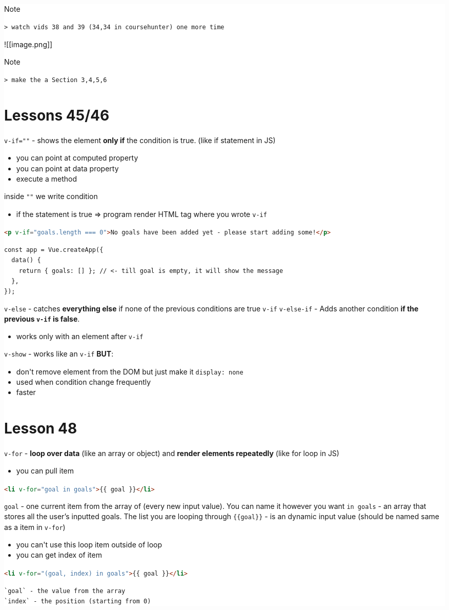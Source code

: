 > [!NOTE]
    > watch vids 38 and 39 (34,34 in coursehunter) one more time

![[image.png]]
> [!NOTE]
    > make the a Section 3,4,5,6

# Lessons 45/46

`v-if=""` - shows the element **only if** the condition is true.  (like if statement in JS)
- you can point at computed property 
- you can point at data property
- execute a method

inside `""` we write condition 
- if the statement is true => program render HTML tag where you wrote `v-if`

```HTML
<p v-if="goals.length === 0">No goals have been added yet - please start adding some!</p>
```

```JS
const app = Vue.createApp({
  data() {
    return { goals: [] }; // <- till goal is empty, it will show the message
  },
});
```

`v-else` - catches **everything else** if none of the previous conditions are true `v-if`
`v-else-if` - Adds another condition **if the previous `v-if` is false**.
- works only with an element after `v-if`


`v-show` - works like an `v-if` **BUT**:
- don't remove element from the DOM but just make it `display: none`
- used when condition change frequently
- faster 

# Lesson 48
`v-for` - **loop over data** (like an array or object) and **render elements repeatedly** (like for loop in JS)
- you can pull item 
```HTML
<li v-for="goal in goals">{{ goal }}</li>
```
`goal` - one current item from the array of  (every new input value). You can name it however you want
`in goals` - an array that stores all the user’s inputted goals. The list you are looping through
`{{goal}}` - is an dynamic input value (should be named same as  a item in `v-for`)

- you can't use this loop item outside of loop
- you can get index of item
```HTML
<li v-for="(goal, index) in goals">{{ goal }}</li>
```
	`goal` - the value from the array
	`index` - the position (starting from 0)
